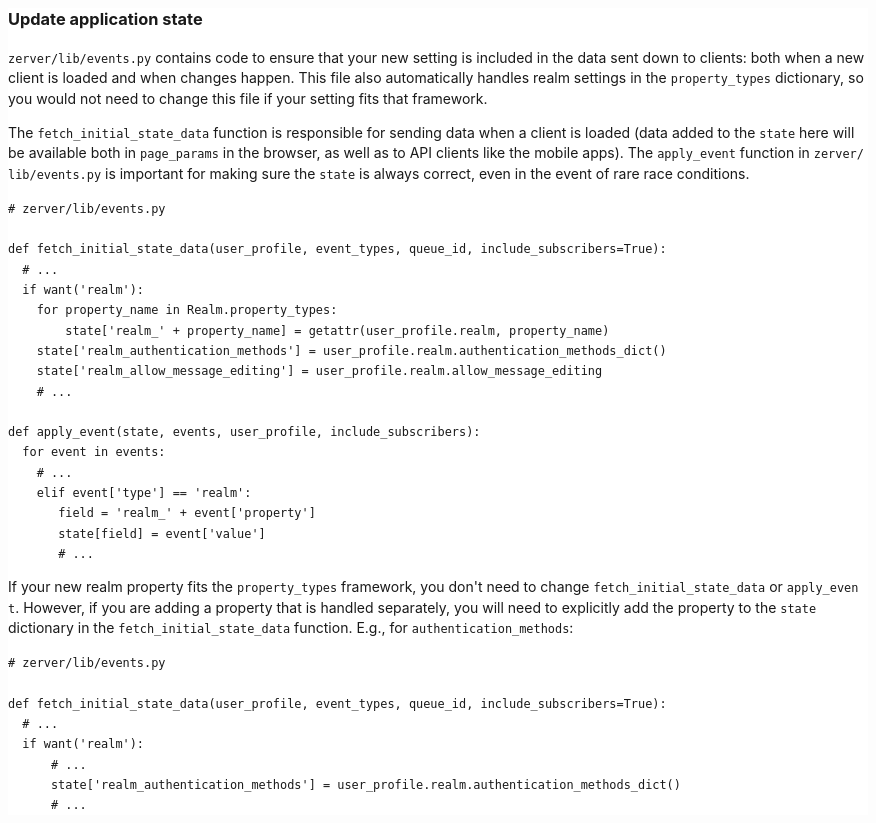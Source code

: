 ### Update application state

`zerver/lib/events.py` contains code to ensure that your new setting is included
in the data sent down to clients: both when a new client is loaded
and when changes happen. This file also automatically
handles realm settings in the `property_types` dictionary, so you would
not need to change this file if your setting fits that framework.

The `fetch_initial_state_data` function is responsible for sending data when
a client is loaded (data added to the `state` here will be available both
in `page_params` in the browser, as well as to API clients like the mobile
apps). The `apply_event` function in `zerver/lib/events.py` is important for
making sure the `state` is always correct, even in the event of rare
race conditions.

    # zerver/lib/events.py

    def fetch_initial_state_data(user_profile, event_types, queue_id, include_subscribers=True):
      # ...
      if want('realm'):
        for property_name in Realm.property_types:
            state['realm_' + property_name] = getattr(user_profile.realm, property_name)
        state['realm_authentication_methods'] = user_profile.realm.authentication_methods_dict()
        state['realm_allow_message_editing'] = user_profile.realm.allow_message_editing
        # ...

    def apply_event(state, events, user_profile, include_subscribers):
      for event in events:
        # ...
        elif event['type'] == 'realm':
           field = 'realm_' + event['property']
           state[field] = event['value']
           # ...

If your new realm property fits the `property_types`
framework, you don't need to change `fetch_initial_state_data` or
`apply_event`. However, if you are adding a
property that is handled separately, you will need to explicitly add
the property to the `state` dictionary in the `fetch_initial_state_data`
function. E.g., for `authentication_methods`:

    # zerver/lib/events.py

    def fetch_initial_state_data(user_profile, event_types, queue_id, include_subscribers=True):
      # ...
      if want('realm'):
          # ...
          state['realm_authentication_methods'] = user_profile.realm.authentication_methods_dict()
          # ...
